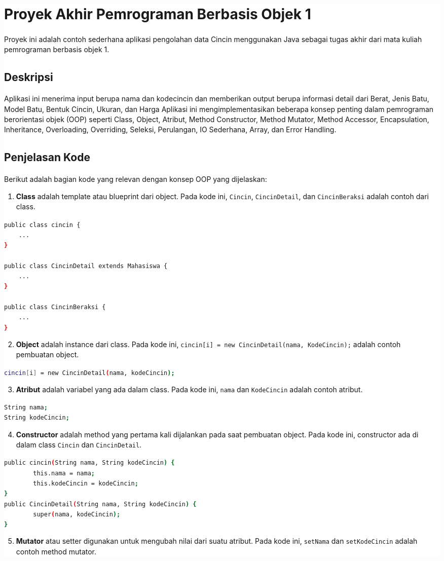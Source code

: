 # Proyek Akhir Pemrograman Berbasis Objek 1

Proyek ini adalah contoh sederhana aplikasi pengolahan data Cincin menggunakan Java sebagai tugas akhir dari mata kuliah pemrograman berbasis objek 1.

## Deskripsi

Aplikasi ini menerima input berupa nama dan kodecincin dan memberikan output berupa informasi detail dari Berat, Jenis Batu, Model Batu, Bentuk Cincin, Ukuran, dan Harga
Aplikasi ini mengimplementasikan beberapa konsep penting dalam pemrograman berorientasi objek (OOP) seperti Class, Object, Atribut, Method Constructor, Method Mutator, Method Accessor, Encapsulation, Inheritance, Overloading, Overriding, Seleksi, Perulangan, IO Sederhana, Array, dan Error Handling.

## Penjelasan Kode

Berikut adalah bagian kode yang relevan dengan konsep OOP yang dijelaskan:

1. **Class** adalah template atau blueprint dari object. Pada kode ini, `Cincin`, `CincinDetail`, dan `CincinBeraksi` adalah contoh dari class.
   
```bash
public class cincin {
    ...
}

public class CincinDetail extends Mahasiswa {
    ...
}

public class CincinBeraksi {
    ...
}
```
2. **Object** adalah instance dari class. Pada kode ini, `cincin[i] = new CincinDetail(nama, KodeCincin);` adalah contoh pembuatan object.

```bash
cincin[i] = new CincinDetail(nama, kodeCincin);
```
3. **Atribut** adalah variabel yang ada dalam class. Pada kode ini, `nama` dan `KodeCincin` adalah contoh atribut.

```bash
String nama;
String kodeCincin;
```
4. **Constructor** adalah method yang pertama kali dijalankan pada saat pembuatan object. Pada kode ini, constructor ada di dalam class `Cincin` dan `CincinDetail`.

```bash
public cincin(String nama, String kodeCincin) {
        this.nama = nama;
        this.kodeCincin = kodeCincin;
}
public CincinDetail(String nama, String kodeCincin) {
        super(nama, kodeCincin);
}
```
5. **Mutator** atau setter digunakan untuk mengubah nilai dari suatu atribut. Pada kode ini, `setNama` dan `setKodeCincin` adalah contoh method mutator.
